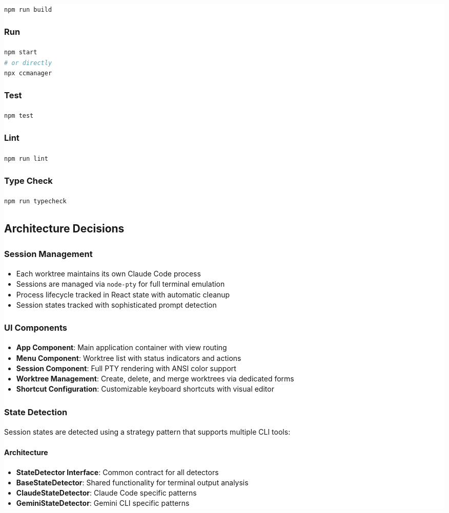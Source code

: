 ```bash
npm run build
```

### Run

```bash
npm start
# or directly
npx ccmanager
```

### Test

```bash
npm test
```

### Lint

```bash
npm run lint
```

### Type Check

```bash
npm run typecheck
```

## Architecture Decisions

### Session Management

- Each worktree maintains its own Claude Code process
- Sessions are managed via `node-pty` for full terminal emulation
- Process lifecycle tracked in React state with automatic cleanup
- Session states tracked with sophisticated prompt detection

### UI Components

- **App Component**: Main application container with view routing
- **Menu Component**: Worktree list with status indicators and actions
- **Session Component**: Full PTY rendering with ANSI color support
- **Worktree Management**: Create, delete, and merge worktrees via dedicated forms
- **Shortcut Configuration**: Customizable keyboard shortcuts with visual editor

### State Detection

Session states are detected using a strategy pattern that supports multiple CLI tools:

#### Architecture
- **StateDetector Interface**: Common contract for all detectors
- **BaseStateDetector**: Shared functionality for terminal output analysis
- **ClaudeStateDetector**: Claude Code specific patterns
- **GeminiStateDetector**: Gemini CLI specific patterns
